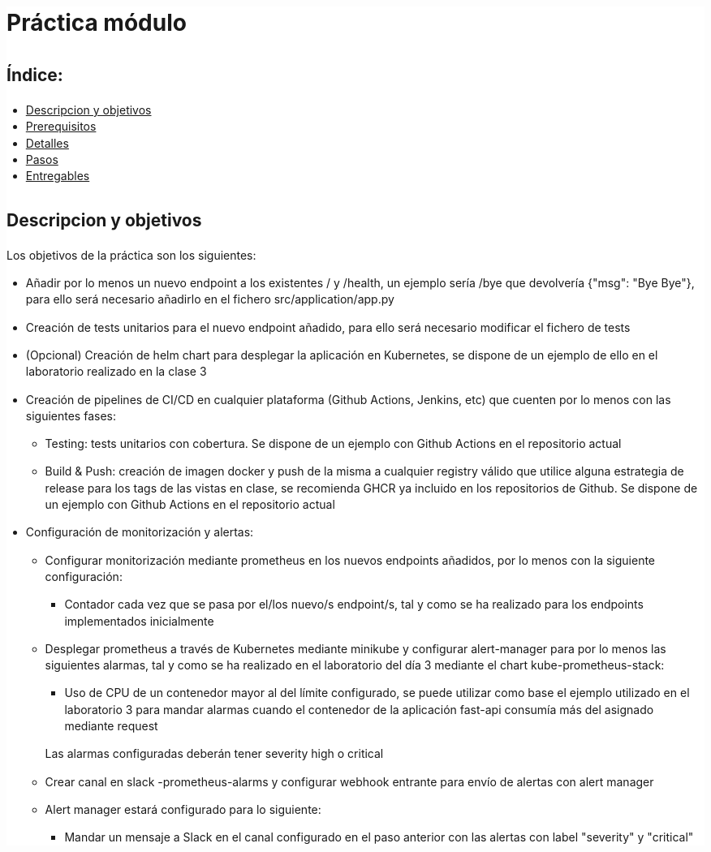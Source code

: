 # Práctica módulo
 

## Índice:
- [Descripcion y objetivos](#descripcion-y-objetivos)
- [Prerequisitos](#prerequisitos)
- [Detalles](#detalles)
- [Pasos](#pasos)
- [Entregables](#entregables)

## Descripcion y objetivos

Los objetivos de la práctica son los siguientes:

- Añadir por lo menos un nuevo endpoint a los existentes / y /health, un ejemplo sería /bye que devolvería {"msg": "Bye Bye"}, para ello será necesario añadirlo en el fichero src/application/app.py

- Creación de tests unitarios para el nuevo endpoint añadido, para ello será necesario modificar el fichero de tests

- (Opcional) Creación de helm chart para desplegar la aplicación en Kubernetes, se dispone de un ejemplo de ello en el laboratorio realizado en la clase 3

- Creación de pipelines de CI/CD en cualquier plataforma (Github Actions, Jenkins, etc) que cuenten por lo menos con las siguientes fases:

    - Testing: tests unitarios con cobertura. Se dispone de un ejemplo con Github Actions en el repositorio actual

    - Build & Push: creación de imagen docker y push de la misma a cualquier registry válido que utilice alguna estrategia de release para los tags de las vistas en clase, se recomienda GHCR ya incluido en los repositorios de Github. Se dispone de un ejemplo con Github Actions en el repositorio actual

- Configuración de monitorización y alertas:

    - Configurar monitorización mediante prometheus en los nuevos endpoints añadidos, por lo menos con la siguiente configuración:
        - Contador cada vez que se pasa por el/los nuevo/s endpoint/s, tal y como se ha realizado para los endpoints implementados inicialmente

    - Desplegar prometheus a través de Kubernetes mediante minikube y configurar alert-manager para por lo menos las siguientes alarmas, tal y como se ha realizado en el laboratorio del día 3 mediante el chart kube-prometheus-stack:
        - Uso de CPU de un contenedor mayor al del límite configurado, se puede utilizar como base el ejemplo utilizado en el laboratorio 3 para mandar alarmas cuando el contenedor de la aplicación fast-api consumía más del asignado mediante request

        Las alarmas configuradas deberán tener severity high o critical

    - Crear canal en slack <nombreAlumno>-prometheus-alarms y configurar webhook entrante para envío de alertas con alert manager

    - Alert manager estará configurado para lo siguiente:
        - Mandar un mensaje a Slack en el canal configurado en el paso anterior con las alertas con label "severity" y "critical"
        